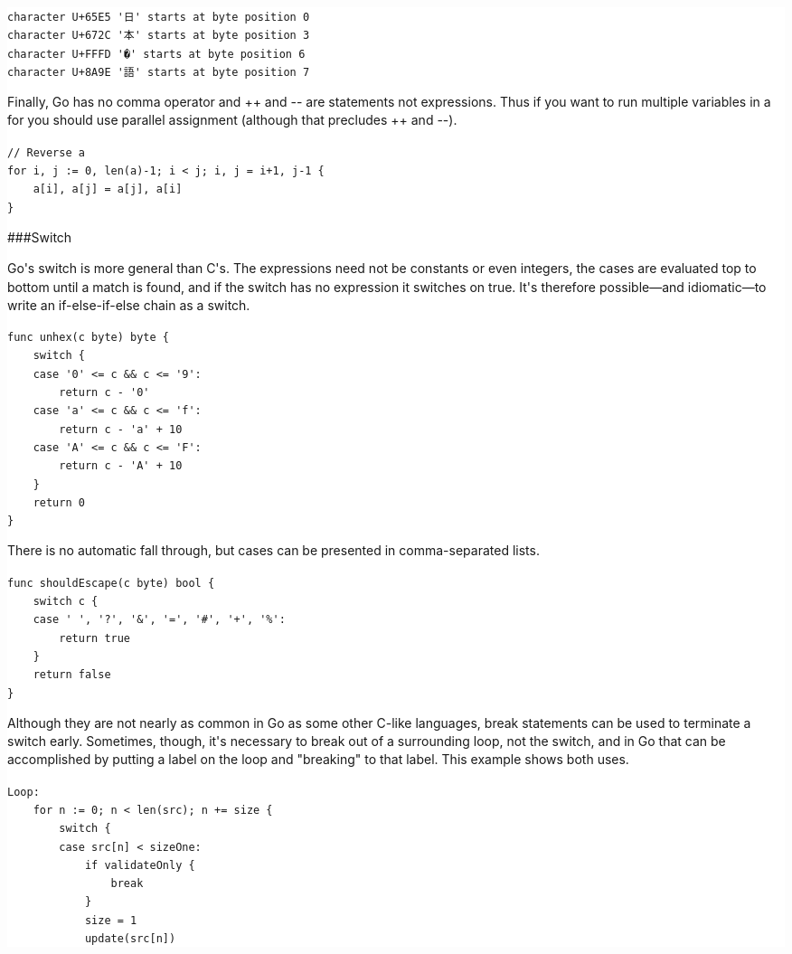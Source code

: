     character U+65E5 '日' starts at byte position 0
    character U+672C '本' starts at byte position 3
    character U+FFFD '�' starts at byte position 6
    character U+8A9E '語' starts at byte position 7

Finally, Go has no comma operator and ++ and -- are statements not expressions. Thus if you want to run multiple variables in a for you should use parallel assignment (although that precludes ++ and --).

    // Reverse a
    for i, j := 0, len(a)-1; i < j; i, j = i+1, j-1 {
        a[i], a[j] = a[j], a[i]
    }

###Switch

Go's switch is more general than C's. The expressions need not be constants or even integers, the cases are evaluated top to bottom until a match is found, and if the switch has no expression it switches on true. It's therefore possible—and idiomatic—to write an if-else-if-else chain as a switch.

    func unhex(c byte) byte {
        switch {
        case '0' <= c && c <= '9':
            return c - '0'
        case 'a' <= c && c <= 'f':
            return c - 'a' + 10
        case 'A' <= c && c <= 'F':
            return c - 'A' + 10
        }
        return 0
    }

There is no automatic fall through, but cases can be presented in comma-separated lists.

    func shouldEscape(c byte) bool {
        switch c {
        case ' ', '?', '&', '=', '#', '+', '%':
            return true
        }
        return false
    }

Although they are not nearly as common in Go as some other C-like languages, break statements can be used to terminate a switch early. Sometimes, though, it's necessary to break out of a surrounding loop, not the switch, and in Go that can be accomplished by putting a label on the loop and "breaking" to that label. This example shows both uses.

    Loop:
        for n := 0; n < len(src); n += size {
            switch {
            case src[n] < sizeOne:
                if validateOnly {
                    break
                }
                size = 1
                update(src[n])
